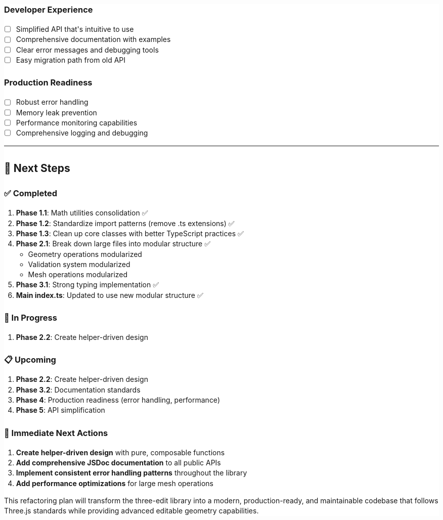 ### Developer Experience
- [ ] Simplified API that's intuitive to use
- [ ] Comprehensive documentation with examples
- [ ] Clear error messages and debugging tools
- [ ] Easy migration path from old API

### Production Readiness
- [ ] Robust error handling
- [ ] Memory leak prevention
- [ ] Performance monitoring capabilities
- [ ] Comprehensive logging and debugging

---

## 🎯 Next Steps

### ✅ Completed
1. **Phase 1.1**: Math utilities consolidation ✅
2. **Phase 1.2**: Standardize import patterns (remove .ts extensions) ✅
3. **Phase 1.3**: Clean up core classes with better TypeScript practices ✅
4. **Phase 2.1**: Break down large files into modular structure ✅
   - Geometry operations modularized
   - Validation system modularized  
   - Mesh operations modularized
5. **Phase 3.1**: Strong typing implementation ✅
6. **Main index.ts**: Updated to use new modular structure ✅

### 🔄 In Progress
1. **Phase 2.2**: Create helper-driven design

### 📋 Upcoming
1. **Phase 2.2**: Create helper-driven design
2. **Phase 3.2**: Documentation standards
3. **Phase 4**: Production readiness (error handling, performance)
4. **Phase 5**: API simplification

### 🎯 Immediate Next Actions
1. **Create helper-driven design** with pure, composable functions
2. **Add comprehensive JSDoc documentation** to all public APIs
3. **Implement consistent error handling patterns** throughout the library
4. **Add performance optimizations** for large mesh operations

This refactoring plan will transform the three-edit library into a modern, production-ready, and maintainable codebase that follows Three.js standards while providing advanced editable geometry capabilities. 